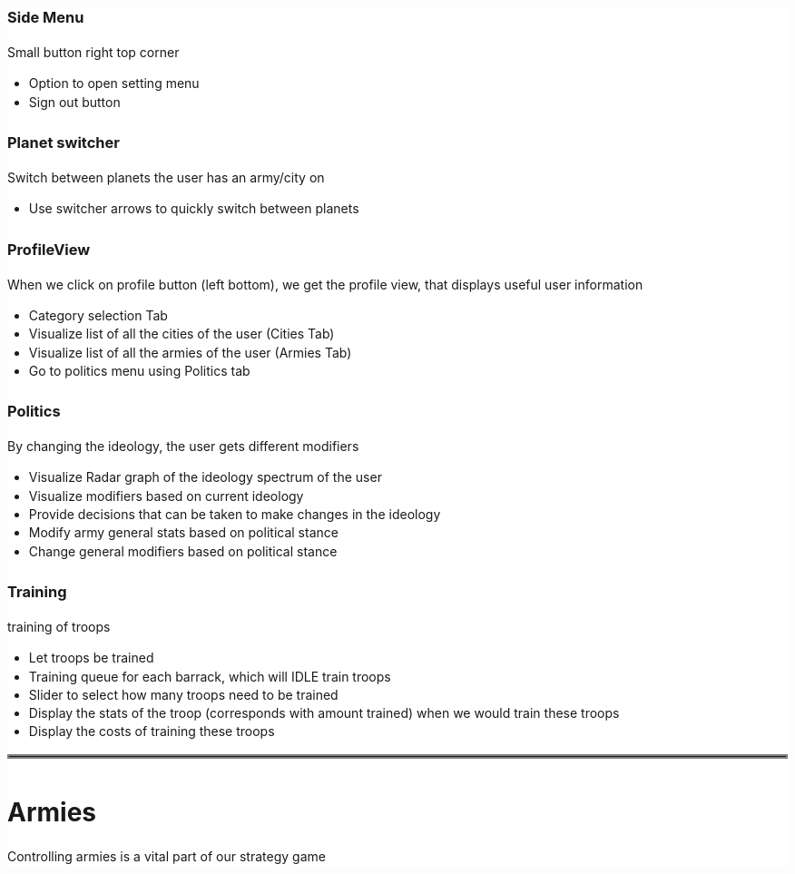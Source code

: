 ### Side Menu
Small button right top corner
- Option to open setting menu
- Sign out button

### Planet switcher
Switch between planets the user has an army/city on
- Use switcher arrows to quickly switch between planets

### ProfileView
When we click on profile button (left bottom), we get the profile view, 
that displays useful user information
- Category selection Tab
- Visualize list of all the cities of the user (Cities Tab)
- Visualize list of all the armies of the user (Armies Tab)
- Go to politics menu using Politics tab

### Politics
By changing the ideology, the user gets different modifiers
- Visualize Radar graph of the ideology spectrum of the user
- Visualize modifiers based on current ideology
- Provide decisions that can be taken to make changes in the ideology
- Modify army general stats based on political stance
- Change general modifiers based on political stance

### Training
training of troops
- Let troops be trained
- Training queue for each barrack, which will IDLE train troops
- Slider to select how many troops need to be trained
- Display the stats of the troop (corresponds with amount trained) when we would train these troops
- Display the costs of training these troops


<hr style="border:2px solid gray">

<a id='facd9ab1-326a-4823-b719-049db0145986'></a>
# Armies
Controlling armies is a vital part of our strategy game